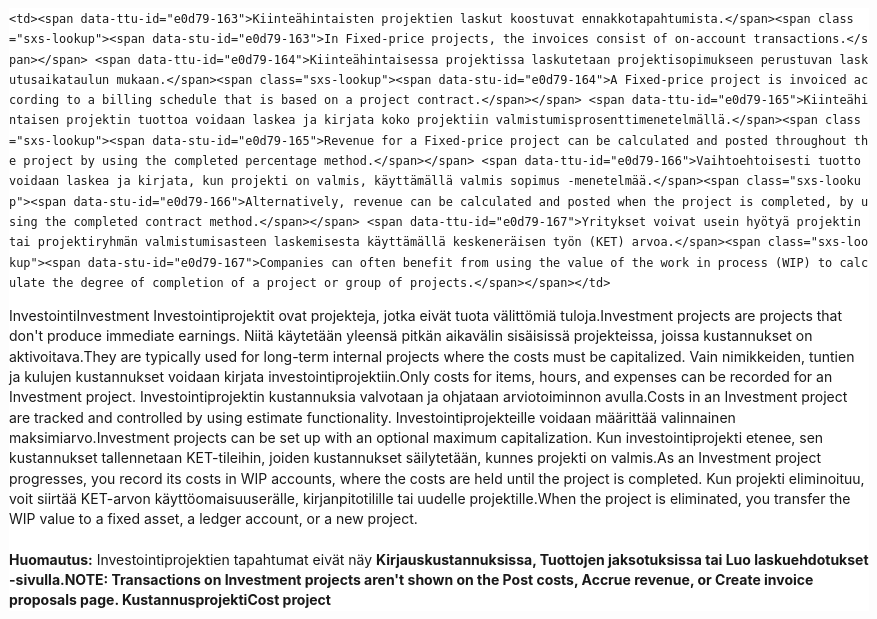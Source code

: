     <td><span data-ttu-id="e0d79-163">Kiinteähintaisten projektien laskut koostuvat ennakkotapahtumista.</span><span class="sxs-lookup"><span data-stu-id="e0d79-163">In Fixed-price projects, the invoices consist of on-account transactions.</span></span> <span data-ttu-id="e0d79-164">Kiinteähintaisessa projektissa laskutetaan projektisopimukseen perustuvan laskutusaikataulun mukaan.</span><span class="sxs-lookup"><span data-stu-id="e0d79-164">A Fixed-price project is invoiced according to a billing schedule that is based on a project contract.</span></span> <span data-ttu-id="e0d79-165">Kiinteähintaisen projektin tuottoa voidaan laskea ja kirjata koko projektiin valmistumisprosenttimenetelmällä.</span><span class="sxs-lookup"><span data-stu-id="e0d79-165">Revenue for a Fixed-price project can be calculated and posted throughout the project by using the completed percentage method.</span></span> <span data-ttu-id="e0d79-166">Vaihtoehtoisesti tuotto voidaan laskea ja kirjata, kun projekti on valmis, käyttämällä valmis sopimus -menetelmää.</span><span class="sxs-lookup"><span data-stu-id="e0d79-166">Alternatively, revenue can be calculated and posted when the project is completed, by using the completed contract method.</span></span> <span data-ttu-id="e0d79-167">Yritykset voivat usein hyötyä projektin tai projektiryhmän valmistumisasteen laskemisesta käyttämällä keskeneräisen työn (KET) arvoa.</span><span class="sxs-lookup"><span data-stu-id="e0d79-167">Companies can often benefit from using the value of the work in process (WIP) to calculate the degree of completion of a project or group of projects.</span></span></td>
  </tr>
  <tr>
    <td><span data-ttu-id="e0d79-168">Investointi</span><span class="sxs-lookup"><span data-stu-id="e0d79-168">Investment</span></span></td>
    <td><span data-ttu-id="e0d79-169">Investointiprojektit ovat projekteja, jotka eivät tuota välittömiä tuloja.</span><span class="sxs-lookup"><span data-stu-id="e0d79-169">Investment projects are projects that don't produce immediate earnings.</span></span> <span data-ttu-id="e0d79-170">Niitä käytetään yleensä pitkän aikavälin sisäisissä projekteissa, joissa kustannukset on aktivoitava.</span><span class="sxs-lookup"><span data-stu-id="e0d79-170">They are typically used for long-term internal projects where the costs must be capitalized.</span></span> <span data-ttu-id="e0d79-171">Vain nimikkeiden, tuntien ja kulujen kustannukset voidaan kirjata investointiprojektiin.</span><span class="sxs-lookup"><span data-stu-id="e0d79-171">Only costs for items, hours, and expenses can be recorded for an Investment project.</span></span> <span data-ttu-id="e0d79-172">Investointiprojektin kustannuksia valvotaan ja ohjataan arviotoiminnon avulla.</span><span class="sxs-lookup"><span data-stu-id="e0d79-172">Costs in an Investment project are tracked and controlled by using estimate functionality.</span></span> <span data-ttu-id="e0d79-173">Investointiprojekteille voidaan määrittää valinnainen maksimiarvo.</span><span class="sxs-lookup"><span data-stu-id="e0d79-173">Investment projects can be set up with an optional maximum capitalization.</span></span> <span data-ttu-id="e0d79-174">Kun investointiprojekti etenee, sen kustannukset tallennetaan KET-tileihin, joiden kustannukset säilytetään, kunnes projekti on valmis.</span><span class="sxs-lookup"><span data-stu-id="e0d79-174">As an Investment project progresses, you record its costs in WIP accounts, where the costs are held until the project is completed.</span></span> <span data-ttu-id="e0d79-175">Kun projekti eliminoituu, voit siirtää KET-arvon käyttöomaisuuserälle, kirjanpitotilille tai uudelle projektille.</span><span class="sxs-lookup"><span data-stu-id="e0d79-175">When the project is eliminated, you transfer the WIP value to a fixed asset, a ledger account, or a new project.</span></span> <br></br> <span data-ttu-id="e0d79-176"><strong>Huomautus:</strong> Investointiprojektien tapahtumat eivät näy <strong>Kirjauskustannuksissa<strong>, <strong>Tuottojen jaksotuksissa</strong> tai <strong>Luo laskuehdotukset</strong> -sivulla.</span><span class="sxs-lookup"><span data-stu-id="e0d79-176"><strong>NOTE:</strong> Transactions on Investment projects aren't shown on the <strong>Post costs<strong>, <strong>Accrue revenue</strong>, or <strong>Create invoice proposals</strong> page.</span></span></td>
  </tr>
  <tr>
    <td><span data-ttu-id="e0d79-177">Kustannusprojekti</span><span class="sxs-lookup"><span data-stu-id="e0d79-177">Cost project</span></span></td>